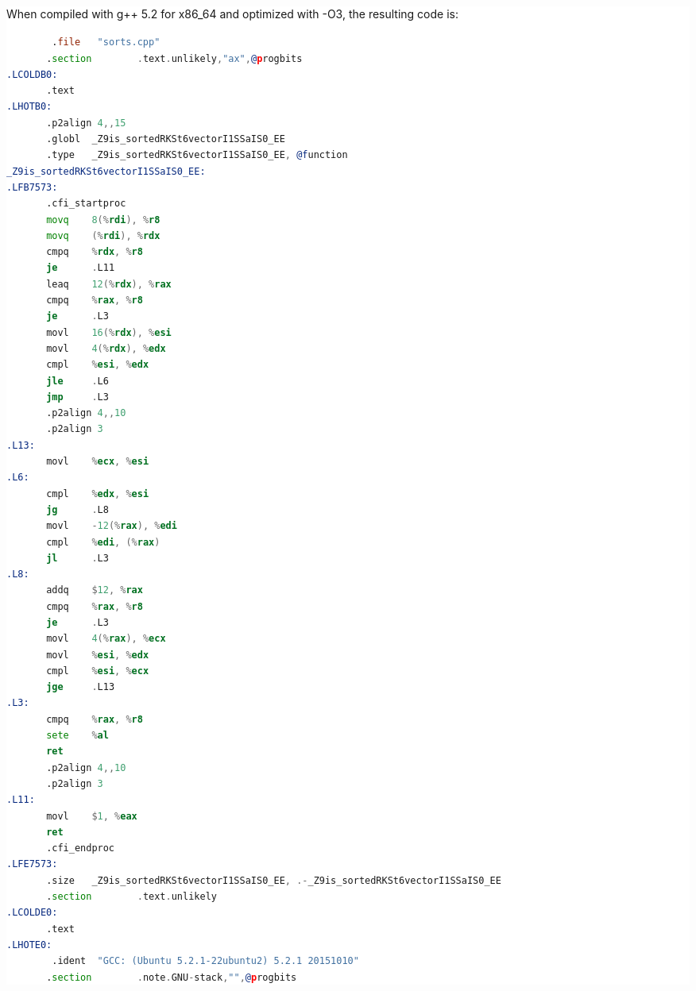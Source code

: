 When compiled with g++ 5.2 for x86\_64 and optimized with -O3, the resulting code is:

```asm
        .file   "sorts.cpp"
       .section        .text.unlikely,"ax",@progbits
.LCOLDB0:
       .text
.LHOTB0:
       .p2align 4,,15
       .globl  _Z9is_sortedRKSt6vectorI1SSaIS0_EE
       .type   _Z9is_sortedRKSt6vectorI1SSaIS0_EE, @function
_Z9is_sortedRKSt6vectorI1SSaIS0_EE:
.LFB7573:
       .cfi_startproc
       movq    8(%rdi), %r8
       movq    (%rdi), %rdx
       cmpq    %rdx, %r8
       je      .L11
       leaq    12(%rdx), %rax
       cmpq    %rax, %r8
       je      .L3
       movl    16(%rdx), %esi
       movl    4(%rdx), %edx
       cmpl    %esi, %edx
       jle     .L6
       jmp     .L3
       .p2align 4,,10
       .p2align 3
.L13:
       movl    %ecx, %esi
.L6:
       cmpl    %edx, %esi
       jg      .L8
       movl    -12(%rax), %edi
       cmpl    %edi, (%rax)
       jl      .L3
.L8:
       addq    $12, %rax
       cmpq    %rax, %r8
       je      .L3
       movl    4(%rax), %ecx
       movl    %esi, %edx
       cmpl    %esi, %ecx
       jge     .L13
.L3:
       cmpq    %rax, %r8
       sete    %al
       ret
       .p2align 4,,10
       .p2align 3
.L11:
       movl    $1, %eax
       ret
       .cfi_endproc
.LFE7573:
       .size   _Z9is_sortedRKSt6vectorI1SSaIS0_EE, .-_Z9is_sortedRKSt6vectorI1SSaIS0_EE
       .section        .text.unlikely
.LCOLDE0:
       .text
.LHOTE0:
        .ident  "GCC: (Ubuntu 5.2.1-22ubuntu2) 5.2.1 20151010"
       .section        .note.GNU-stack,"",@progbits
```
